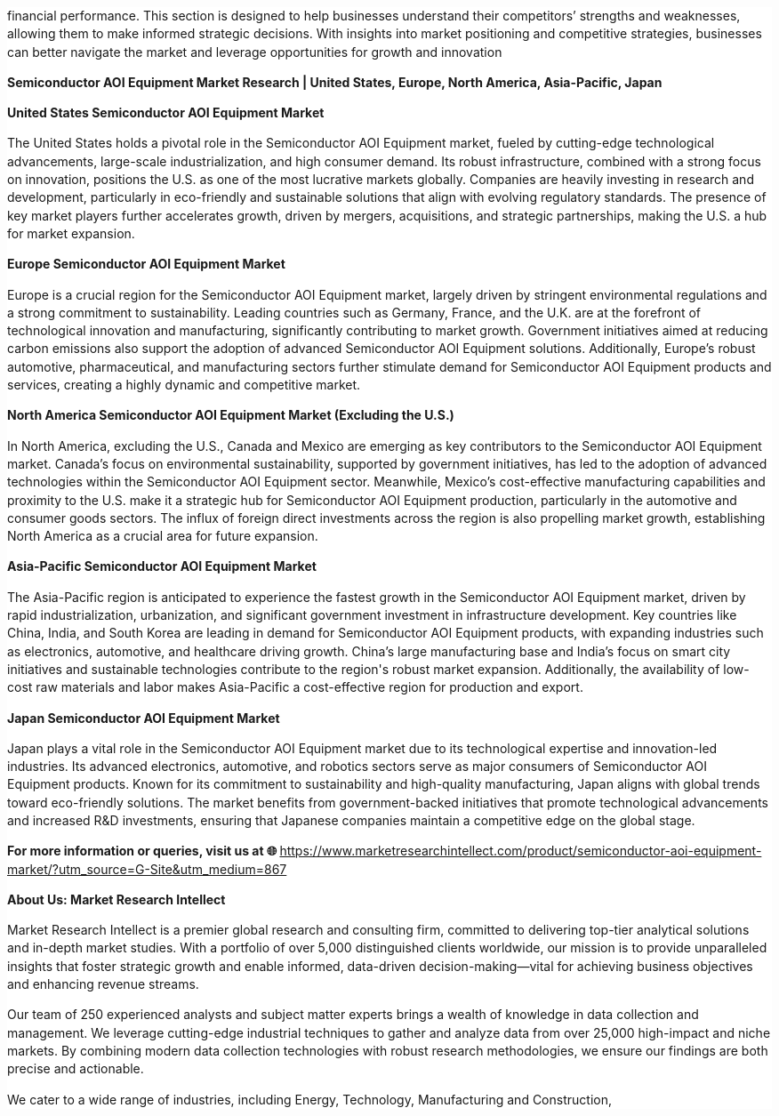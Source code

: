 financial performance. This section is designed to help businesses understand their competitors&rsquo; strengths and weaknesses, allowing them to make informed strategic decisions. With insights into market positioning and competitive strategies, businesses can better navigate the market and leverage opportunities for growth and innovation</span></p></div><div class="article-main__content" data-test-id="publishing-text-block"><p><strong>Semiconductor AOI Equipment Market Research | United States, Europe, North America, Asia-Pacific, Japan</strong></p><p><strong>United States&nbsp;Semiconductor AOI Equipment Market</strong></p><p>The United States holds a pivotal role in the Semiconductor AOI Equipment market, fueled by cutting-edge technological advancements, large-scale industrialization, and high consumer demand. Its robust infrastructure, combined with a strong focus on innovation, positions the U.S. as one of the most lucrative markets globally. Companies are heavily investing in research and development, particularly in eco-friendly and sustainable solutions that align with evolving regulatory standards. The presence of key market players further accelerates growth, driven by mergers, acquisitions, and strategic partnerships, making the U.S. a hub for market expansion.</p><p><strong>Europe&nbsp;Semiconductor AOI Equipment Market&nbsp;</strong></p><p>Europe is a crucial region for the Semiconductor AOI Equipment market, largely driven by stringent environmental regulations and a strong commitment to sustainability. Leading countries such as Germany, France, and the U.K. are at the forefront of technological innovation and manufacturing, significantly contributing to market growth. Government initiatives aimed at reducing carbon emissions also support the adoption of advanced Semiconductor AOI Equipment solutions. Additionally, Europe&rsquo;s robust automotive, pharmaceutical, and manufacturing sectors further stimulate demand for Semiconductor AOI Equipment products and services, creating a highly dynamic and competitive market.</p><p><strong>North America Semiconductor AOI Equipment Market (Excluding the U.S.)</strong></p><p>In North America, excluding the U.S., Canada and Mexico are emerging as key contributors to the Semiconductor AOI Equipment market. Canada&rsquo;s focus on environmental sustainability, supported by government initiatives, has led to the adoption of advanced technologies within the Semiconductor AOI Equipment sector. Meanwhile, Mexico&rsquo;s cost-effective manufacturing capabilities and proximity to the U.S. make it a strategic hub for Semiconductor AOI Equipment production, particularly in the automotive and consumer goods sectors. The influx of foreign direct investments across the region is also propelling market growth, establishing North America as a crucial area for future expansion.</p><p><strong>Asia-Pacific&nbsp;Semiconductor AOI Equipment Market&nbsp;</strong></p><p>The Asia-Pacific region is anticipated to experience the fastest growth in the Semiconductor AOI Equipment market, driven by rapid industrialization, urbanization, and significant government investment in infrastructure development. Key countries like China, India, and South Korea are leading in demand for Semiconductor AOI Equipment products, with expanding industries such as electronics, automotive, and healthcare driving growth. China&rsquo;s large manufacturing base and India&rsquo;s focus on smart city initiatives and sustainable technologies contribute to the region's robust market expansion. Additionally, the availability of low-cost raw materials and labor makes Asia-Pacific a cost-effective region for production and export.</p><p><strong>Japan&nbsp;Semiconductor AOI Equipment Market&nbsp;</strong></p><p>Japan plays a vital role in the Semiconductor AOI Equipment market due to its technological expertise and innovation-led industries. Its advanced electronics, automotive, and robotics sectors serve as major consumers of Semiconductor AOI Equipment products. Known for its commitment to sustainability and high-quality manufacturing, Japan aligns with global trends toward eco-friendly solutions. The market benefits from government-backed initiatives that promote technological advancements and increased R&amp;D investments, ensuring that Japanese companies maintain a competitive edge on the global stage.</p></div><div class="article-main__content" data-test-id="publishing-text-block"><p><strong>For more information or queries, visit us at 🌐&nbsp;</strong><a href="https://www.marketresearchintellect.com/product/semiconductor-aoi-equipment-market/?utm_source=G-Site&utm_medium=867">https://www.marketresearchintellect.com/product/semiconductor-aoi-equipment-market/?utm_source=G-Site&utm_medium=867</a></p><p><strong>About Us: Market Research Intellect</strong></p></div><div class="article-main__content" data-test-id="publishing-text-block"><div class="article-main__content" data-test-id="publishing-text-block"><p>Market Research Intellect is a premier global research and consulting firm, committed to delivering top-tier analytical solutions and in-depth market studies. With a portfolio of over 5,000 distinguished clients worldwide, our mission is to provide unparalleled insights that foster strategic growth and enable informed, data-driven decision-making&mdash;vital for achieving business objectives and enhancing revenue streams.</p><p>Our team of 250 experienced analysts and subject matter experts brings a wealth of knowledge in data collection and management. We leverage cutting-edge industrial techniques to gather and analyze data from over 25,000 high-impact and niche markets. By combining modern data collection technologies with robust research methodologies, we ensure our findings are both precise and actionable.</p><p>We cater to a wide range of industries, including Energy, Technology, Manufacturing and Construction,